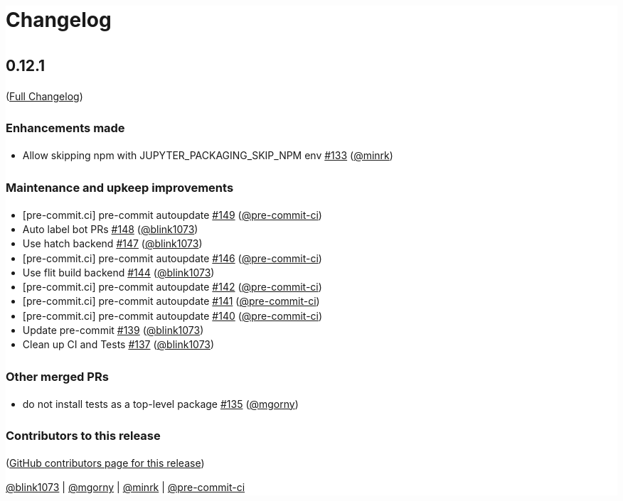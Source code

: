# Changelog



## 0.12.1

([Full Changelog](https://github.com/jupyter/jupyter-packaging/compare/v0.12.0...6b3a5ee597be17b4ef5cc4fa7545d7b5bfa80357))

### Enhancements made

- Allow skipping npm with JUPYTER_PACKAGING_SKIP_NPM env [#133](https://github.com/jupyter/jupyter-packaging/pull/133) ([@minrk](https://github.com/minrk))

### Maintenance and upkeep improvements

- [pre-commit.ci] pre-commit autoupdate [#149](https://github.com/jupyter/jupyter-packaging/pull/149) ([@pre-commit-ci](https://github.com/pre-commit-ci))
- Auto label bot PRs [#148](https://github.com/jupyter/jupyter-packaging/pull/148) ([@blink1073](https://github.com/blink1073))
- Use hatch backend [#147](https://github.com/jupyter/jupyter-packaging/pull/147) ([@blink1073](https://github.com/blink1073))
- [pre-commit.ci] pre-commit autoupdate [#146](https://github.com/jupyter/jupyter-packaging/pull/146) ([@pre-commit-ci](https://github.com/pre-commit-ci))
- Use flit build backend [#144](https://github.com/jupyter/jupyter-packaging/pull/144) ([@blink1073](https://github.com/blink1073))
- [pre-commit.ci] pre-commit autoupdate [#142](https://github.com/jupyter/jupyter-packaging/pull/142) ([@pre-commit-ci](https://github.com/pre-commit-ci))
- [pre-commit.ci] pre-commit autoupdate [#141](https://github.com/jupyter/jupyter-packaging/pull/141) ([@pre-commit-ci](https://github.com/pre-commit-ci))
- [pre-commit.ci] pre-commit autoupdate [#140](https://github.com/jupyter/jupyter-packaging/pull/140) ([@pre-commit-ci](https://github.com/pre-commit-ci))
- Update pre-commit [#139](https://github.com/jupyter/jupyter-packaging/pull/139) ([@blink1073](https://github.com/blink1073))
- Clean up CI and Tests [#137](https://github.com/jupyter/jupyter-packaging/pull/137) ([@blink1073](https://github.com/blink1073))

### Other merged PRs

- do not install tests as a top-level package [#135](https://github.com/jupyter/jupyter-packaging/pull/135) ([@mgorny](https://github.com/mgorny))

### Contributors to this release

([GitHub contributors page for this release](https://github.com/jupyter/jupyter-packaging/graphs/contributors?from=2022-03-24&to=2022-05-31&type=c))

[@blink1073](https://github.com/search?q=repo%3Ajupyter%2Fjupyter-packaging+involves%3Ablink1073+updated%3A2022-03-24..2022-05-31&type=Issues) | [@mgorny](https://github.com/search?q=repo%3Ajupyter%2Fjupyter-packaging+involves%3Amgorny+updated%3A2022-03-24..2022-05-31&type=Issues) | [@minrk](https://github.com/search?q=repo%3Ajupyter%2Fjupyter-packaging+involves%3Aminrk+updated%3A2022-03-24..2022-05-31&type=Issues) | [@pre-commit-ci](https://github.com/search?q=repo%3Ajupyter%2Fjupyter-packaging+involves%3Apre-commit-ci+updated%3A2022-03-24..2022-05-31&type=Issues)
